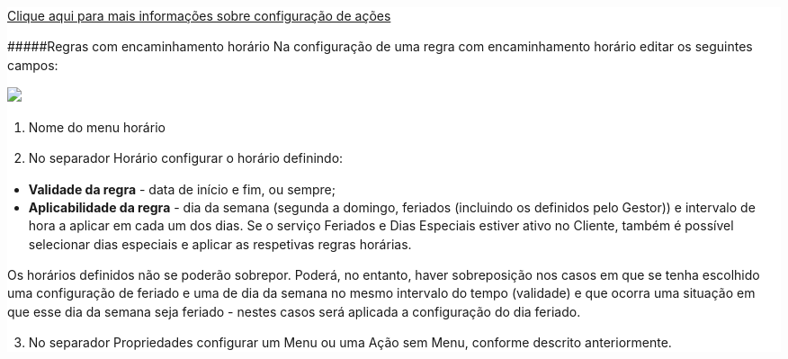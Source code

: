 [Clique aqui para mais informações sobre configuração de ações](#configuração-de-ações)

#####Regras com encaminhamento horário
Na configuração de uma regra com encaminhamento horário editar os seguintes campos:

![](attachments/ivr/ivr2.png)

1) Nome do menu horário

2) No separador Horário configurar o horário definindo:

-   **Validade da regra** - data de início e fim, ou sempre;
-   **Aplicabilidade da regra** - dia da semana (segunda a domingo, feriados (incluindo os definidos pelo Gestor)) e intervalo de hora a aplicar em cada um dos dias. Se o serviço Feriados e Dias Especiais estiver ativo no Cliente, também é possível selecionar dias especiais e aplicar as respetivas regras horárias.

<div class="note">
Os horários definidos não se poderão sobrepor. Poderá, no entanto, haver sobreposição nos casos em que se tenha escolhido uma configuração de feriado e uma de dia da semana no mesmo intervalo do tempo (validade) e que ocorra uma situação em que esse dia da semana seja feriado - nestes casos será aplicada a configuração do dia feriado.
</div>

3) No separador Propriedades configurar um Menu ou uma Ação sem Menu, conforme descrito anteriormente.